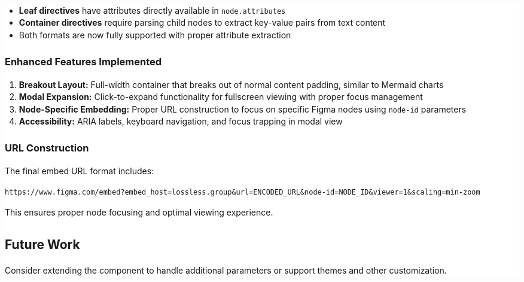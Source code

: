 - **Leaf directives** have attributes directly available in `node.attributes`
- **Container directives** require parsing child nodes to extract key-value pairs from text content
- Both formats are now fully supported with proper attribute extraction

### Enhanced Features Implemented

1. **Breakout Layout:** Full-width container that breaks out of normal content padding, similar to Mermaid charts
2. **Modal Expansion:** Click-to-expand functionality for fullscreen viewing with proper focus management
3. **Node-Specific Embedding:** Proper URL construction to focus on specific Figma nodes using `node-id` parameters
4. **Accessibility:** ARIA labels, keyboard navigation, and focus trapping in modal view

### URL Construction

The final embed URL format includes:
```
https://www.figma.com/embed?embed_host=lossless.group&url=ENCODED_URL&node-id=NODE_ID&viewer=1&scaling=min-zoom
```

This ensures proper node focusing and optimal viewing experience.

## Future Work

Consider extending the component to handle additional parameters or support themes and other customization.

